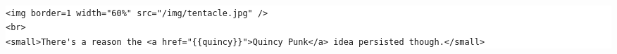 	<img border=1 width="60%" src="/img/tentacle.jpg" />
	<br>
	<small>There's a reason the <a href="{{quincy}}">Quincy Punk</a> idea persisted though.</small>
</center>
